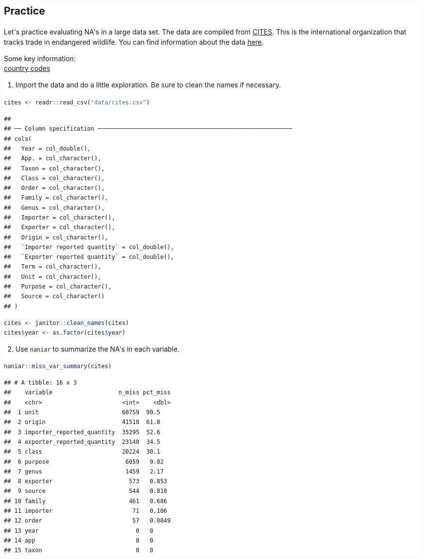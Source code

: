 ## Practice
Let's practice evaluating NA's in a large data set. The data are compiled from [CITES](https://cites.org/eng). This is the international organization that tracks trade in endangered wildlife. You can find information about the data [here](https://www.kaggle.com/cites/cites-wildlife-trade-database).  

Some key information:  
[country codes](https://en.wikipedia.org/wiki/ISO_3166-1_alpha-2)  

1. Import the data and do a little exploration. Be sure to clean the names if necessary.

```r
cites <- readr::read_csv("data/cites.csv")
```

```
## 
## ── Column specification ────────────────────────────────────────────────────────
## cols(
##   Year = col_double(),
##   App. = col_character(),
##   Taxon = col_character(),
##   Class = col_character(),
##   Order = col_character(),
##   Family = col_character(),
##   Genus = col_character(),
##   Importer = col_character(),
##   Exporter = col_character(),
##   Origin = col_character(),
##   `Importer reported quantity` = col_double(),
##   `Exporter reported quantity` = col_double(),
##   Term = col_character(),
##   Unit = col_character(),
##   Purpose = col_character(),
##   Source = col_character()
## )
```

```r
cites <- janitor::clean_names(cites)
cites$year <- as.factor(cites$year)
```


2. Use `naniar` to summarize the NA's in each variable.

```r
naniar::miss_var_summary(cites)
```

```
## # A tibble: 16 x 3
##    variable                   n_miss pct_miss
##    <chr>                       <int>    <dbl>
##  1 unit                        60759  90.5   
##  2 origin                      41518  61.8   
##  3 importer_reported_quantity  35295  52.6   
##  4 exporter_reported_quantity  23140  34.5   
##  5 class                       20224  30.1   
##  6 purpose                      6059   9.02  
##  7 genus                        1459   2.17  
##  8 exporter                      573   0.853 
##  9 source                        544   0.810 
## 10 family                        461   0.686 
## 11 importer                       71   0.106 
## 12 order                          57   0.0849
## 13 year                            0   0     
## 14 app                             0   0     
## 15 taxon                           0   0     
```